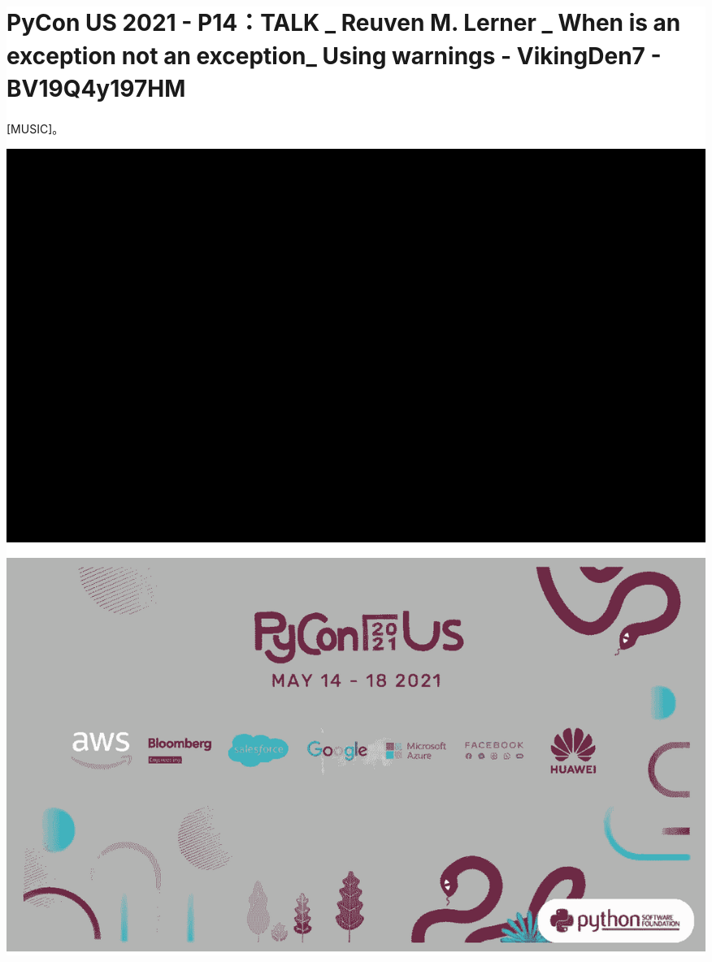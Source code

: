 # PyCon US 2021 - P14：TALK _ Reuven M. Lerner _ When is an exception not an exception_ Using warnings - VikingDen7 - BV19Q4y197HM

 [MUSIC]。

![](img/e3bf99e35cbdc0130ca1be7c66c2a65e_1.png)

![](img/e3bf99e35cbdc0130ca1be7c66c2a65e_2.png)
